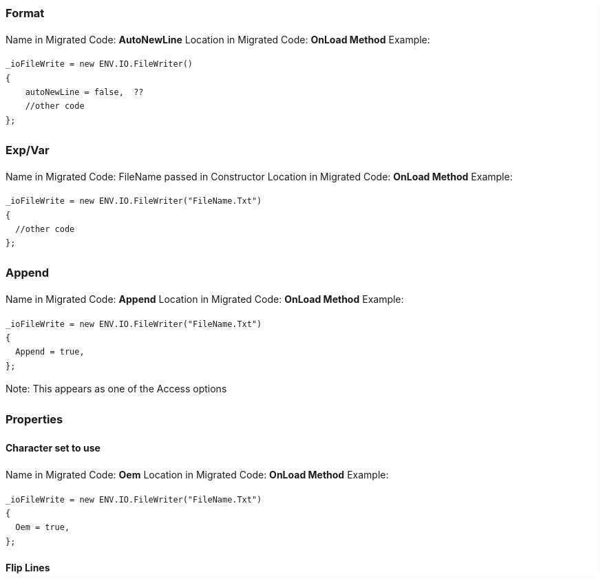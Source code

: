 ### Format

Name in Migrated Code: **AutoNewLine** 
Location in Migrated Code: **OnLoad Method**
Example:
```csdiff
_ioFileWrite = new ENV.IO.FileWriter()
{     
    autoNewLine = false,  ??
    //other code
};
```

### Exp/Var

Name in Migrated Code: FileName passed in Constructor 
Location in Migrated Code: **OnLoad Method** 
Example:
```csdiff
_ioFileWrite = new ENV.IO.FileWriter("FileName.Txt")
{     
  //other code
};
```

### Append

Name in Migrated Code: **Append**
Location in Migrated Code: **OnLoad Method** 
Example:

```csdiff
_ioFileWrite = new ENV.IO.FileWriter("FileName.Txt")
{     
  Append = true,
};
```
Note: This appears as one of the Access options

### Properties

#### Character set to use

Name in Migrated Code: **Oem**
Location in Migrated Code: **OnLoad Method** 
Example:
```csdiff
_ioFileWrite = new ENV.IO.FileWriter("FileName.Txt")
{     
  Oem = true,
};
```

#### Flip Lines
